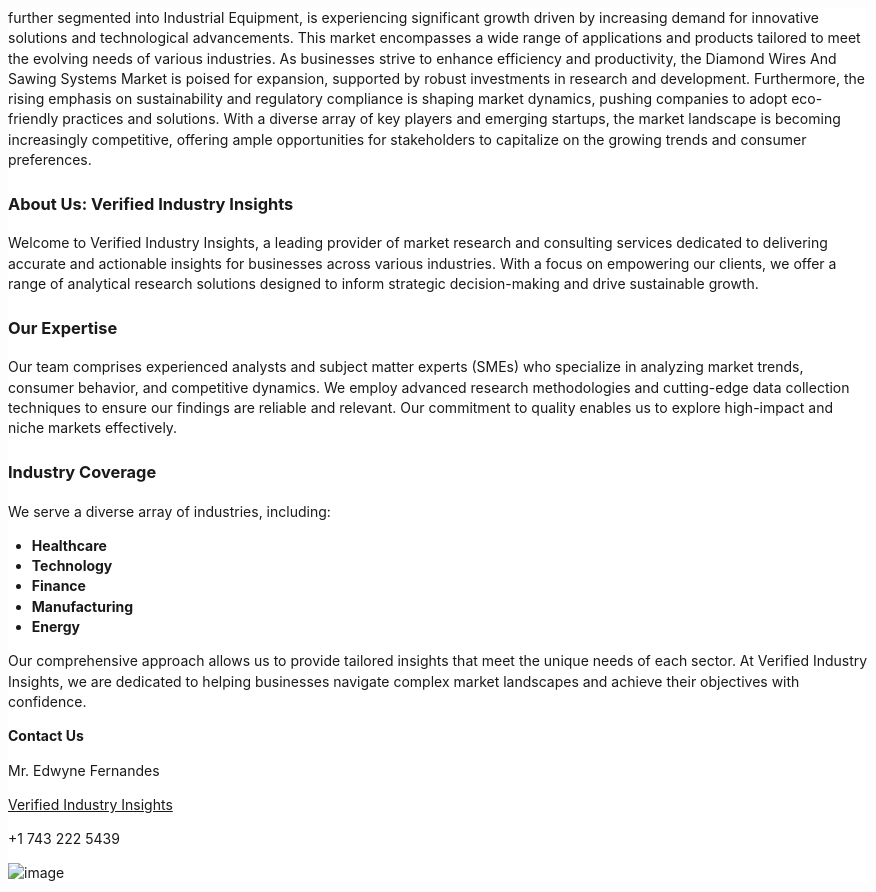 further segmented into Industrial Equipment, is experiencing significant growth driven by increasing demand for innovative solutions and technological advancements. This market encompasses a wide range of applications and products tailored to meet the evolving needs of various industries. As businesses strive to enhance efficiency and productivity, the Diamond Wires And Sawing Systems Market is poised for expansion, supported by robust investments in research and development. Furthermore, the rising emphasis on sustainability and regulatory compliance is shaping market dynamics, pushing companies to adopt eco-friendly practices and solutions. With a diverse array of key players and emerging startups, the market landscape is becoming increasingly competitive, offering ample opportunities for stakeholders to capitalize on the growing trends and consumer preferences.</p><h3>About Us: Verified Industry Insights</h3><p>Welcome to Verified Industry Insights, a leading provider of market research and consulting services dedicated to delivering accurate and actionable insights for businesses across various industries. With a focus on empowering our clients, we offer a range of analytical research solutions designed to inform strategic decision-making and drive sustainable growth.</p><h3>Our Expertise</h3><p>Our team comprises experienced analysts and subject matter experts (SMEs) who specialize in analyzing market trends, consumer behavior, and competitive dynamics. We employ advanced research methodologies and cutting-edge data collection techniques to ensure our findings are reliable and relevant. Our commitment to quality enables us to explore high-impact and niche markets effectively.</p><h3>Industry Coverage</h3><p>We serve a diverse array of industries, including:</p><ul><li><strong>Healthcare</strong></li><li><strong>Technology</strong></li><li><strong>Finance</strong></li><li><strong>Manufacturing</strong></li><li><strong>Energy</strong></li></ul><p>Our comprehensive approach allows us to provide tailored insights that meet the unique needs of each sector. At Verified Industry Insights, we are dedicated to helping businesses navigate complex market landscapes and achieve their objectives with confidence.</p><p><strong>Contact Us</strong></p><p>Mr. Edwyne Fernandes</p><p><a href="https://www.verifiedindustryinsights.com/">Verified Industry Insights</a></p><p>+1 743 222 5439</p>
![image](https://github.com/user-attachments/assets/8f69811b-0612-413d-85c8-e052a7c9f730)
